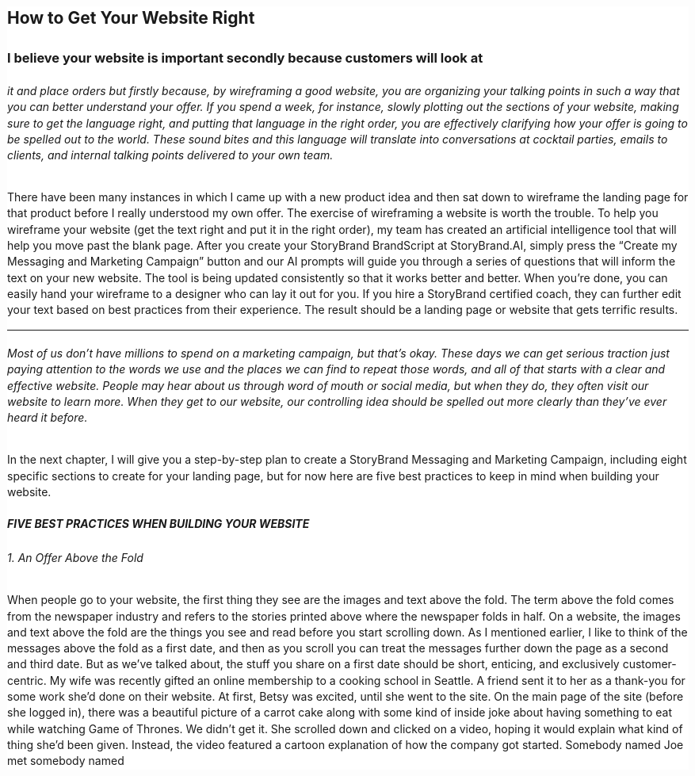 ## How to Get Your Website Right

### I believe your website is important secondly because customers will look at
###### it and place orders but firstly because, by wireframing a good website, you are organizing your talking points in such a way that you can better understand your offer. If you spend a week, for instance, slowly plotting out the sections of your website, making sure to get the language right, and putting that language in the right order, you are effectively clarifying how your offer is going to be spelled out to the world. These sound bites and this language will translate into conversations at cocktail parties, emails to clients, and internal talking points delivered to your own team.
 There have been many instances in which I came up with a new product idea and then sat down to wireframe the landing page for that product before I really understood my own offer. The exercise of wireframing a website is worth the trouble.
 To help you wireframe your website (get the text right and put it in the right order), my team has created an artificial intelligence tool that will help you move past the blank page. After you create your StoryBrand BrandScript at StoryBrand.AI, simply press the “Create my Messaging and Marketing Campaign” button and our AI prompts will guide you through a series of questions that will inform the text on your new website. The tool is being updated consistently so that it works better and better. When you’re done, you can easily hand your wireframe to a designer who can lay it out for you. If you hire a StoryBrand certified coach, they can further edit your text based on best practices from their experience. The result should be a landing page or website that gets terrific results.

-----

###### Most of us don’t have millions to spend on a marketing campaign, but that’s okay. These days we can get serious traction just paying attention to the words we use and the places we can find to repeat those words, and all of that starts with a clear and effective website. People may hear about us through word of mouth or social media, but when they do, they often visit our website to learn more. When they get to our website, our controlling idea should be spelled out more clearly than they’ve ever heard it before.
 In the next chapter, I will give you a step-by-step plan to create a StoryBrand Messaging and Marketing Campaign, including eight specific sections to create for your landing page, but for now here are five best practices to keep in mind when building your website.

##### FIVE BEST PRACTICES WHEN BUILDING YOUR WEBSITE

###### 1. An Offer Above the Fold
 When people go to your website, the first thing they see are the images and text above the fold. The term above the fold comes from the newspaper industry and refers to the stories printed above where the newspaper folds in half. On a website, the images and text above the fold are the things you see and read before you start scrolling down.
 As I mentioned earlier, I like to think of the messages above the fold as a first date, and then as you scroll you can treat the messages further down the page as a second and third date. But as we’ve talked about, the stuff you share on a first date should be short, enticing, and exclusively customer- centric.
 My wife was recently gifted an online membership to a cooking school in Seattle. A friend sent it to her as a thank-you for some work she’d done on their website. At first, Betsy was excited, until she went to the site. On the main page of the site (before she logged in), there was a beautiful picture of a carrot cake along with some kind of inside joke about having something to eat while watching Game of Thrones. We didn’t get it. She scrolled down and clicked on a video, hoping it would explain what kind of thing she’d been given. Instead, the video featured a cartoon explanation of how the company got started. Somebody named Joe met somebody named
